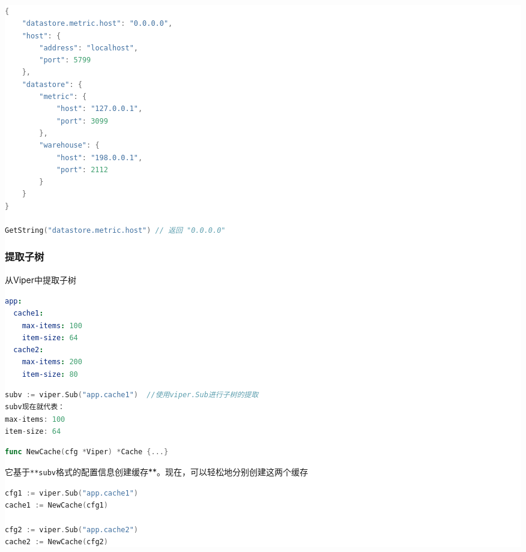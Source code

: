 ```go
{
    "datastore.metric.host": "0.0.0.0",
    "host": {
        "address": "localhost",
        "port": 5799
    },
    "datastore": {
        "metric": {
            "host": "127.0.0.1",
            "port": 3099
        },
        "warehouse": {
            "host": "198.0.0.1",
            "port": 2112
        }
    }
}

GetString("datastore.metric.host") // 返回 "0.0.0.0"
```

### 提取子树

从Viper中提取子树

```yaml
app:
  cache1:
    max-items: 100
    item-size: 64
  cache2:
    max-items: 200
    item-size: 80
```

```go
subv := viper.Sub("app.cache1")  //使用viper.Sub进行子树的提取
subv现在就代表：
max-items: 100
item-size: 64
```

```go
func NewCache(cfg *Viper) *Cache {...}
```

它基于`**subv`格式的配置信息创建缓存**。现在，可以轻松地分别创建这两个缓存

```go
cfg1 := viper.Sub("app.cache1")
cache1 := NewCache(cfg1)

cfg2 := viper.Sub("app.cache2")
cache2 := NewCache(cfg2)
```
